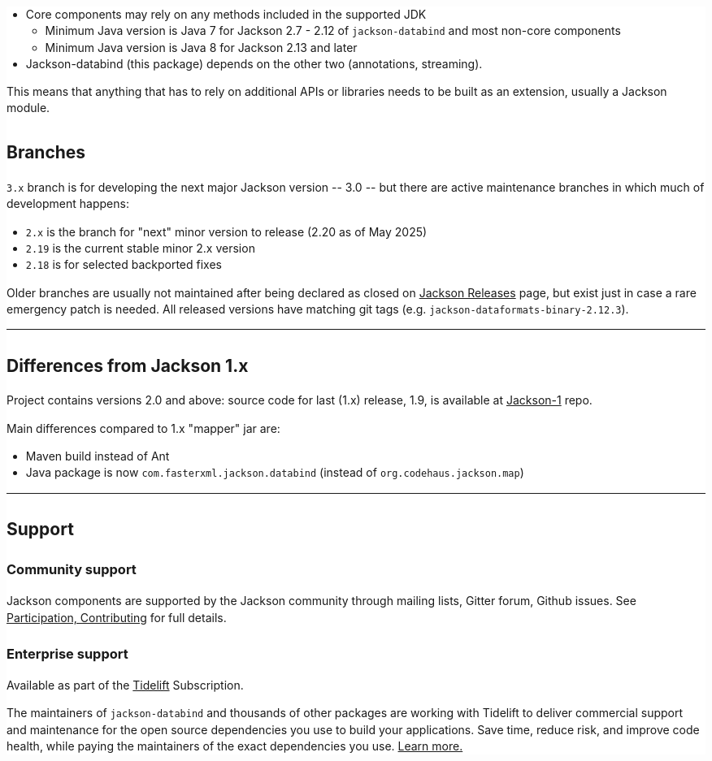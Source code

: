 * Core components may rely on any methods included in the supported JDK
    * Minimum Java version is Java 7 for Jackson 2.7 - 2.12 of `jackson-databind` and most non-core components
    * Minimum Java version is Java 8 for Jackson 2.13 and later
* Jackson-databind (this package) depends on the other two (annotations, streaming).

This means that anything that has to rely on additional APIs or libraries needs to be built as an extension,
usually a Jackson module.

## Branches

`3.x` branch is for developing the next major Jackson version -- 3.0 -- but there
are active maintenance branches in which much of development happens:

* `2.x` is the branch for "next" minor version to release (2.20 as of May 2025)
* `2.19` is the current stable minor 2.x version
* `2.18` is for selected backported fixes

Older branches are usually not maintained after being declared as closed
on [Jackson Releases](https://github.com/FasterXML/jackson/wiki/Jackson-Releases) page,
but exist just in case a rare emergency patch is needed.
All released versions have matching git tags (e.g. `jackson-dataformats-binary-2.12.3`).

-----

## Differences from Jackson 1.x

Project contains versions 2.0 and above: source code for last (1.x) release, 1.9, is available at
[Jackson-1](../../../jackson-1) repo.

Main differences compared to 1.x "mapper" jar are:

* Maven build instead of Ant
* Java package is now `com.fasterxml.jackson.databind` (instead of `org.codehaus.jackson.map`)

-----

## Support

### Community support

Jackson components are supported by the Jackson community through mailing lists, Gitter forum, Github issues. See [Participation, Contributing](../../../jackson#participation-contributing) for full details.


### Enterprise support

Available as part of the [Tidelift](https://tidelift.com/subscription/pkg/maven-com-fasterxml-jackson-core-jackson-databind) Subscription.

The maintainers of `jackson-databind` and thousands of other packages are working with Tidelift to deliver commercial support and maintenance for the open source dependencies you use to build your applications. Save time, reduce risk, and improve code health, while paying the maintainers of the exact dependencies you use. [Learn more.](https://tidelift.com/subscription/pkg/maven-com-fasterxml-jackson-core-jackson-databind?utm_source=maven-com-fasterxml-jackson-core-jackson-databind&utm_medium=referral&utm_campaign=enterprise&utm_term=repo)

